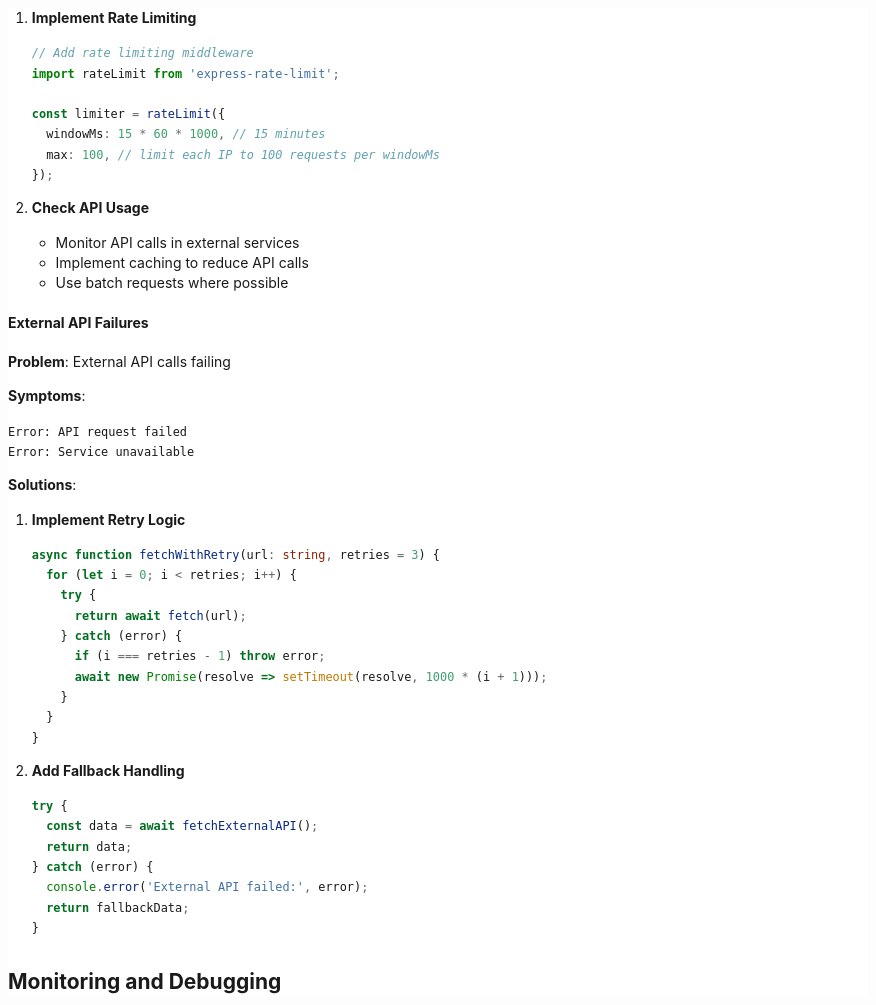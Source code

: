 1. **Implement Rate Limiting**
   ```typescript
   // Add rate limiting middleware
   import rateLimit from 'express-rate-limit';
   
   const limiter = rateLimit({
     windowMs: 15 * 60 * 1000, // 15 minutes
     max: 100, // limit each IP to 100 requests per windowMs
   });
   ```

2. **Check API Usage**
   - Monitor API calls in external services
   - Implement caching to reduce API calls
   - Use batch requests where possible

#### External API Failures

**Problem**: External API calls failing

**Symptoms**:
```
Error: API request failed
Error: Service unavailable
```

**Solutions**:

1. **Implement Retry Logic**
   ```typescript
   async function fetchWithRetry(url: string, retries = 3) {
     for (let i = 0; i < retries; i++) {
       try {
         return await fetch(url);
       } catch (error) {
         if (i === retries - 1) throw error;
         await new Promise(resolve => setTimeout(resolve, 1000 * (i + 1)));
       }
     }
   }
   ```

2. **Add Fallback Handling**
   ```typescript
   try {
     const data = await fetchExternalAPI();
     return data;
   } catch (error) {
     console.error('External API failed:', error);
     return fallbackData;
   }
   ```

## Monitoring and Debugging

